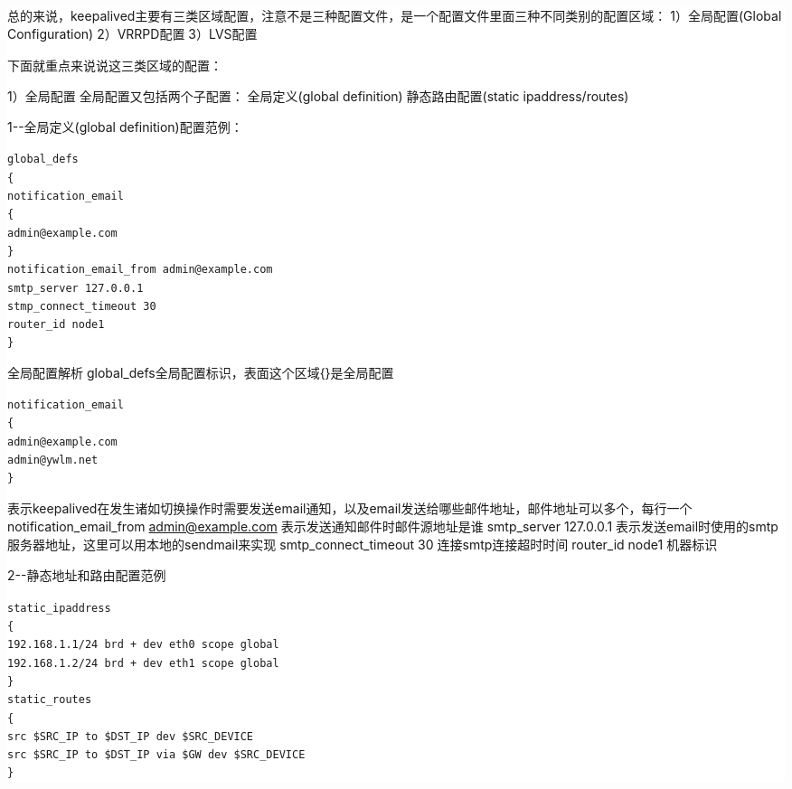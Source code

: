 总的来说，keepalived主要有三类区域配置，注意不是三种配置文件，是一个配置文件里面三种不同类别的配置区域：
1）全局配置(Global Configuration)
2）VRRPD配置
3）LVS配置

下面就重点来说说这三类区域的配置：

1）全局配置
全局配置又包括两个子配置：
全局定义(global definition)
静态路由配置(static ipaddress/routes)

1--全局定义(global definition)配置范例：

```
global_defs
{
notification_email
{
admin@example.com
}
notification_email_from admin@example.com
smtp_server 127.0.0.1
stmp_connect_timeout 30
router_id node1
}
```

全局配置解析
global_defs全局配置标识，表面这个区域{}是全局配置

```
notification_email
{
admin@example.com
admin@ywlm.net
}
```

表示keepalived在发生诸如切换操作时需要发送email通知，以及email发送给哪些邮件地址，邮件地址可以多个，每行一个
notification_email_from admin@example.com
表示发送通知邮件时邮件源地址是谁
smtp_server 127.0.0.1
表示发送email时使用的smtp服务器地址，这里可以用本地的sendmail来实现
smtp_connect_timeout 30
连接smtp连接超时时间
router_id node1
机器标识

2--静态地址和路由配置范例

```
static_ipaddress
{
192.168.1.1/24 brd + dev eth0 scope global
192.168.1.2/24 brd + dev eth1 scope global
}
static_routes
{
src $SRC_IP to $DST_IP dev $SRC_DEVICE
src $SRC_IP to $DST_IP via $GW dev $SRC_DEVICE
}
```
